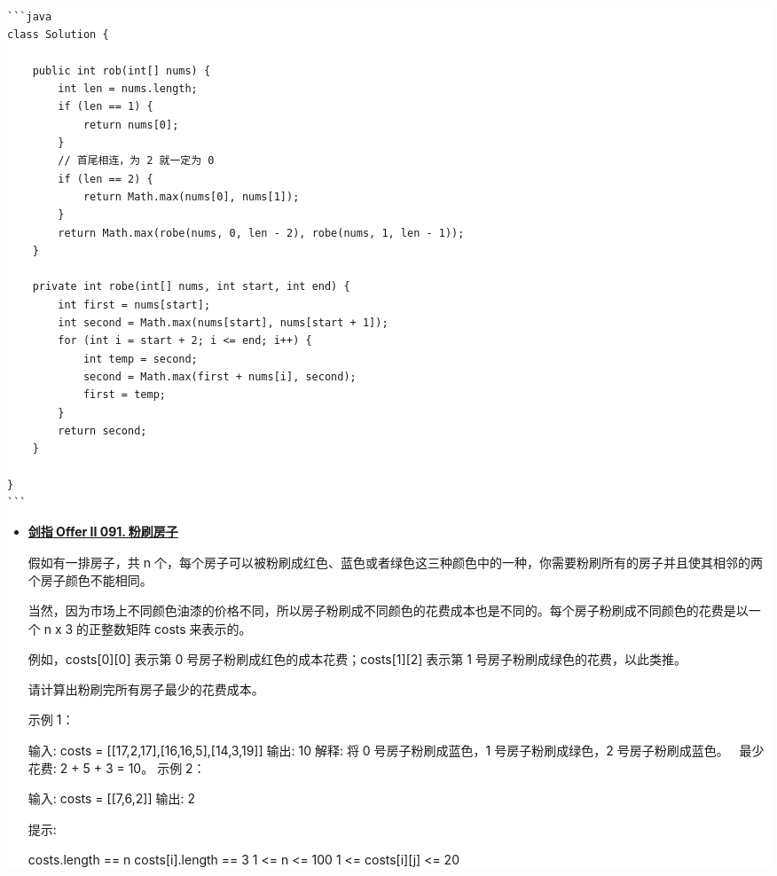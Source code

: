     ```java
    class Solution {
    
        public int rob(int[] nums) {
            int len = nums.length;
            if (len == 1) {
                return nums[0];
            }
            // 首尾相连，为 2 就一定为 0
            if (len == 2) {
                return Math.max(nums[0], nums[1]);
            }
            return Math.max(robe(nums, 0, len - 2), robe(nums, 1, len - 1));
        }
    
        private int robe(int[] nums, int start, int end) {
            int first = nums[start];
            int second = Math.max(nums[start], nums[start + 1]);
            for (int i = start + 2; i <= end; i++) {
                int temp = second;
                second = Math.max(first + nums[i], second);
                first = temp;
            }
            return second;
        }
    
    }
    ```
    
- ****[剑指 Offer II 091. 粉刷房子](https://leetcode.cn/problems/JEj789/)****
    
    假如有一排房子，共 n 个，每个房子可以被粉刷成红色、蓝色或者绿色这三种颜色中的一种，你需要粉刷所有的房子并且使其相邻的两个房子颜色不能相同。
    
    当然，因为市场上不同颜色油漆的价格不同，所以房子粉刷成不同颜色的花费成本也是不同的。每个房子粉刷成不同颜色的花费是以一个 n x 3 的正整数矩阵 costs 来表示的。
    
    例如，costs[0][0] 表示第 0 号房子粉刷成红色的成本花费；costs[1][2] 表示第 1 号房子粉刷成绿色的花费，以此类推。
    
    请计算出粉刷完所有房子最少的花费成本。
    
    示例 1：
    
    输入: costs = [[17,2,17],[16,16,5],[14,3,19]]
    输出: 10
    解释: 将 0 号房子粉刷成蓝色，1 号房子粉刷成绿色，2 号房子粉刷成蓝色。
         最少花费: 2 + 5 + 3 = 10。
    示例 2：
    
    输入: costs = [[7,6,2]]
    输出: 2
    
    提示:
    
    costs.length == n
    costs[i].length == 3
    1 <= n <= 100
    1 <= costs[i][j] <= 20
    